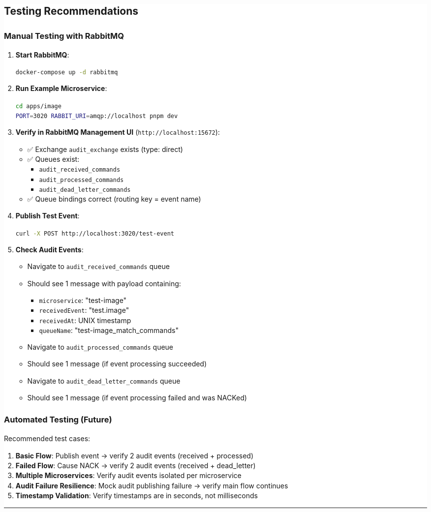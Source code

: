 
## Testing Recommendations

### Manual Testing with RabbitMQ

1. **Start RabbitMQ**:

   ```bash
   docker-compose up -d rabbitmq
   ```

2. **Run Example Microservice**:

   ```bash
   cd apps/image
   PORT=3020 RABBIT_URI=amqp://localhost pnpm dev
   ```

3. **Verify in RabbitMQ Management UI** (`http://localhost:15672`):
   - ✅ Exchange `audit_exchange` exists (type: direct)
   - ✅ Queues exist:
     - `audit_received_commands`
     - `audit_processed_commands`
     - `audit_dead_letter_commands`
   - ✅ Queue bindings correct (routing key = event name)

4. **Publish Test Event**:

   ```bash
   curl -X POST http://localhost:3020/test-event
   ```

5. **Check Audit Events**:
   - Navigate to `audit_received_commands` queue
   - Should see 1 message with payload containing:
     - `microservice`: "test-image"
     - `receivedEvent`: "test.image"
     - `receivedAt`: UNIX timestamp
     - `queueName`: "test-image_match_commands"

   - Navigate to `audit_processed_commands` queue
   - Should see 1 message (if event processing succeeded)

   - Navigate to `audit_dead_letter_commands` queue
   - Should see 1 message (if event processing failed and was NACKed)

### Automated Testing (Future)

Recommended test cases:

1. **Basic Flow**: Publish event → verify 2 audit events (received + processed)
2. **Failed Flow**: Cause NACK → verify 2 audit events (received + dead_letter)
3. **Multiple Microservices**: Verify audit events isolated per microservice
4. **Audit Failure Resilience**: Mock audit publishing failure → verify main flow continues
5. **Timestamp Validation**: Verify timestamps are in seconds, not milliseconds

---
